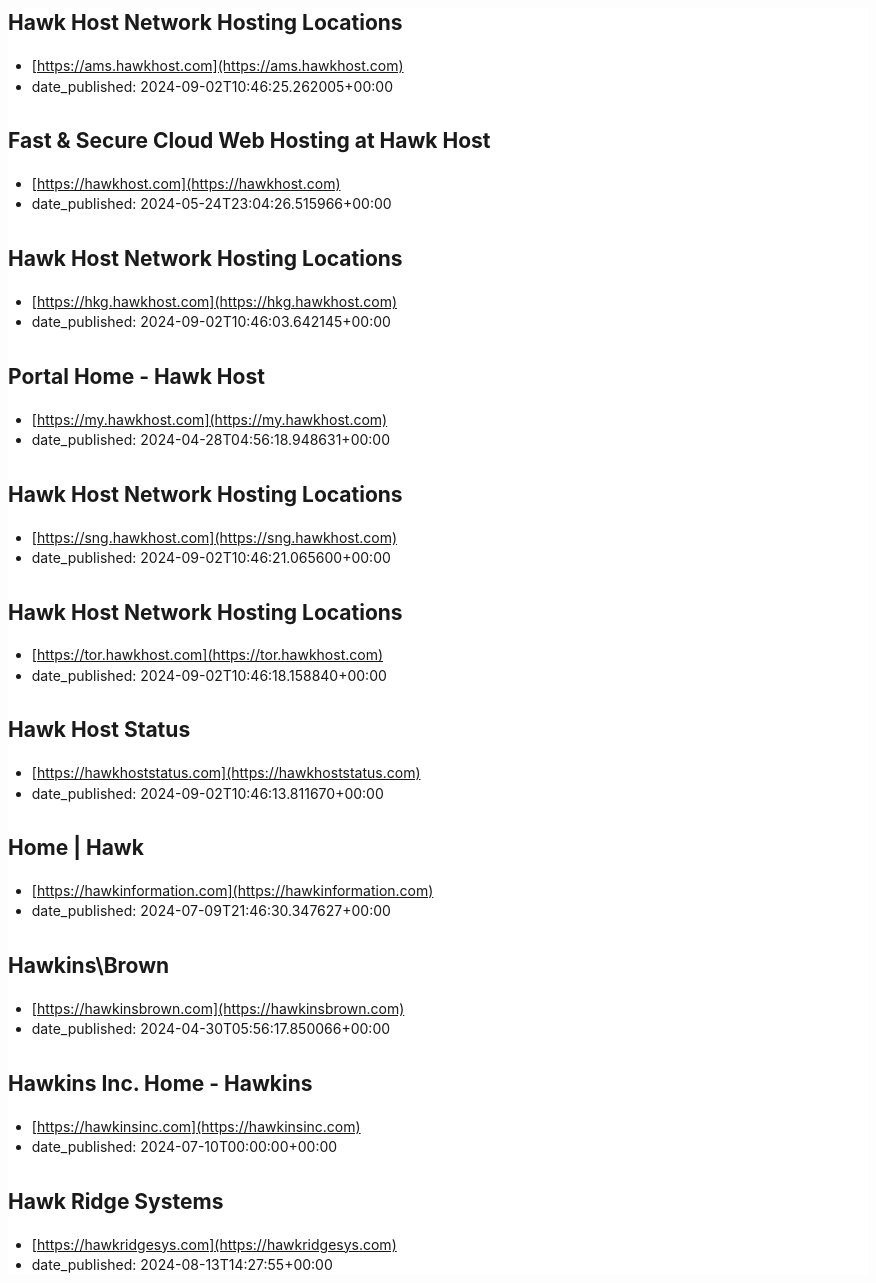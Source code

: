 ## Hawk Host Network Hosting Locations
 - [https://ams.hawkhost.com](https://ams.hawkhost.com)
 - date_published: 2024-09-02T10:46:25.262005+00:00

 ## Fast & Secure Cloud Web Hosting at Hawk Host
 - [https://hawkhost.com](https://hawkhost.com)
 - date_published: 2024-05-24T23:04:26.515966+00:00

 ## Hawk Host Network Hosting Locations
 - [https://hkg.hawkhost.com](https://hkg.hawkhost.com)
 - date_published: 2024-09-02T10:46:03.642145+00:00

 ## Portal Home - Hawk Host
 - [https://my.hawkhost.com](https://my.hawkhost.com)
 - date_published: 2024-04-28T04:56:18.948631+00:00

 ## Hawk Host Network Hosting Locations
 - [https://sng.hawkhost.com](https://sng.hawkhost.com)
 - date_published: 2024-09-02T10:46:21.065600+00:00

 ## Hawk Host Network Hosting Locations
 - [https://tor.hawkhost.com](https://tor.hawkhost.com)
 - date_published: 2024-09-02T10:46:18.158840+00:00

 ## Hawk Host Status
 - [https://hawkhoststatus.com](https://hawkhoststatus.com)
 - date_published: 2024-09-02T10:46:13.811670+00:00

 ## Home | Hawk
 - [https://hawkinformation.com](https://hawkinformation.com)
 - date_published: 2024-07-09T21:46:30.347627+00:00

 ## Hawkins\Brown
 - [https://hawkinsbrown.com](https://hawkinsbrown.com)
 - date_published: 2024-04-30T05:56:17.850066+00:00

 ## Hawkins Inc. Home - Hawkins
 - [https://hawkinsinc.com](https://hawkinsinc.com)
 - date_published: 2024-07-10T00:00:00+00:00

 ## Hawk Ridge Systems
 - [https://hawkridgesys.com](https://hawkridgesys.com)
 - date_published: 2024-08-13T14:27:55+00:00

